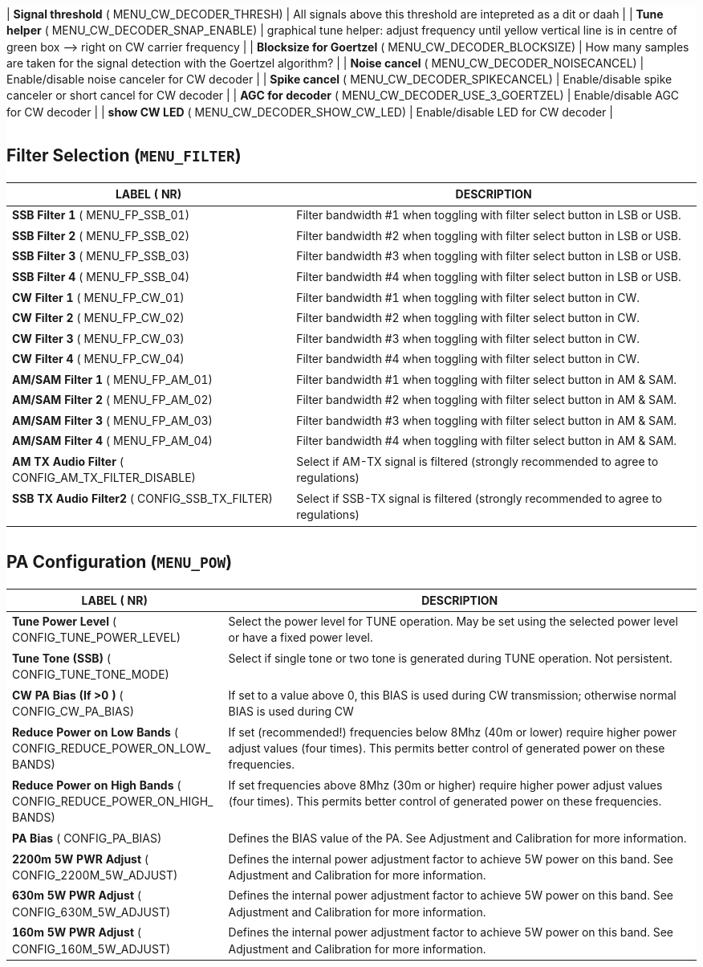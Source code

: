 | **Signal threshold**          (                     MENU_CW_DECODER_THRESH) | All signals above this threshold are intepreted as a dit or daah | 
| **Tune helper**               (                MENU_CW_DECODER_SNAP_ENABLE) | graphical tune helper: adjust frequency until yellow vertical line is in centre of green box --> right on CW carrier frequency | 
| **Blocksize for Goertzel**    (                  MENU_CW_DECODER_BLOCKSIZE) | How many samples are taken for the signal detection with the Goertzel algorithm? | 
| **Noise cancel**              (                MENU_CW_DECODER_NOISECANCEL) | Enable/disable noise canceler for CW decoder   | 
| **Spike cancel**              (                MENU_CW_DECODER_SPIKECANCEL) | Enable/disable spike canceler or short cancel for CW decoder | 
| **AGC for decoder**           (             MENU_CW_DECODER_USE_3_GOERTZEL) | Enable/disable AGC for CW decoder              | 
| **show CW LED**               (                MENU_CW_DECODER_SHOW_CW_LED) | Enable/disable LED for CW decoder              | 


## Filter Selection (`MENU_FILTER`)
    
| LABEL                         (                                         NR) | DESCRIPTION                                    | 
| --------------------------------------------------------------------------- | ---------------------------------------------- | 
| **SSB Filter 1**              (                             MENU_FP_SSB_01) | Filter bandwidth #1 when toggling with filter select button in LSB or USB. | 
| **SSB Filter 2**              (                             MENU_FP_SSB_02) | Filter bandwidth #2 when toggling with filter select button in LSB or USB. | 
| **SSB Filter 3**              (                             MENU_FP_SSB_03) | Filter bandwidth #3 when toggling with filter select button in LSB or USB. | 
| **SSB Filter 4**              (                             MENU_FP_SSB_04) | Filter bandwidth #4 when toggling with filter select button in LSB or USB. | 
| **CW Filter 1**               (                              MENU_FP_CW_01) | Filter bandwidth #1 when toggling with filter select button in CW. | 
| **CW Filter 2**               (                              MENU_FP_CW_02) | Filter bandwidth #2 when toggling with filter select button in CW. | 
| **CW Filter 3**               (                              MENU_FP_CW_03) | Filter bandwidth #3 when toggling with filter select button in CW. | 
| **CW Filter 4**               (                              MENU_FP_CW_04) | Filter bandwidth #4 when toggling with filter select button in CW. | 
| **AM/SAM Filter 1**           (                              MENU_FP_AM_01) | Filter bandwidth #1 when toggling with filter select button in AM & SAM. | 
| **AM/SAM Filter 2**           (                              MENU_FP_AM_02) | Filter bandwidth #2 when toggling with filter select button in AM & SAM. | 
| **AM/SAM Filter 3**           (                              MENU_FP_AM_03) | Filter bandwidth #3 when toggling with filter select button in AM & SAM. | 
| **AM/SAM Filter 4**           (                              MENU_FP_AM_04) | Filter bandwidth #4 when toggling with filter select button in AM & SAM. | 
| **AM  TX Audio Filter**       (                CONFIG_AM_TX_FILTER_DISABLE) | Select if AM-TX signal is filtered (strongly recommended to agree to regulations) | 
| **SSB TX Audio Filter2**      (                       CONFIG_SSB_TX_FILTER) | Select if SSB-TX signal is filtered (strongly recommended to agree to regulations) | 


## PA Configuration (`MENU_POW`)
    
| LABEL                         (                                         NR) | DESCRIPTION                                    | 
| --------------------------------------------------------------------------- | ---------------------------------------------- | 
| **Tune Power Level**          (                    CONFIG_TUNE_POWER_LEVEL) | Select the power level for TUNE operation. May be set using the selected power level or have a fixed power level. | 
| **Tune Tone (SSB)**           (                      CONFIG_TUNE_TONE_MODE) | Select if single tone or two tone is generated during TUNE operation. Not persistent. | 
| **CW PA Bias (If >0 )**       (                          CONFIG_CW_PA_BIAS) | If set to a value above 0, this BIAS is used during CW transmission; otherwise normal BIAS is used during CW | 
| **Reduce Power on Low Bands** (           CONFIG_REDUCE_POWER_ON_LOW_BANDS) | If set (recommended!)  frequencies below 8Mhz (40m or lower) require higher power adjust values (four times). This permits better control of generated power on these frequencies. | 
| **Reduce Power on High Bands** (          CONFIG_REDUCE_POWER_ON_HIGH_BANDS) | If set frequencies above 8Mhz (30m or higher) require higher power adjust values (four times). This permits better control of generated power on these frequencies. | 
| **PA Bias**                   (                             CONFIG_PA_BIAS) | Defines the BIAS value of the PA. See Adjustment and Calibration for more information. | 
| **2200m 5W PWR Adjust**       (                     CONFIG_2200M_5W_ADJUST) | Defines the internal power adjustment factor to achieve 5W power on this band. See Adjustment and Calibration for more information. | 
| **630m  5W PWR Adjust**       (                      CONFIG_630M_5W_ADJUST) | Defines the internal power adjustment factor to achieve 5W power on this band. See Adjustment and Calibration for more information. | 
| **160m  5W PWR Adjust**       (                      CONFIG_160M_5W_ADJUST) | Defines the internal power adjustment factor to achieve 5W power on this band. See Adjustment and Calibration for more information. | 